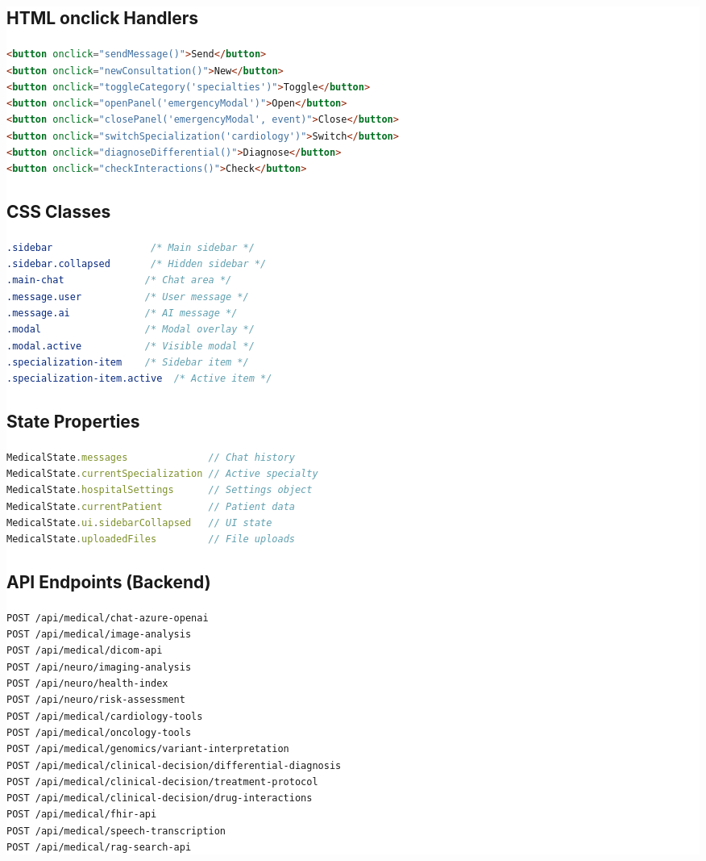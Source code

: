 ## HTML onclick Handlers
```html
<button onclick="sendMessage()">Send</button>
<button onclick="newConsultation()">New</button>
<button onclick="toggleCategory('specialties')">Toggle</button>
<button onclick="openPanel('emergencyModal')">Open</button>
<button onclick="closePanel('emergencyModal', event)">Close</button>
<button onclick="switchSpecialization('cardiology')">Switch</button>
<button onclick="diagnoseDifferential()">Diagnose</button>
<button onclick="checkInteractions()">Check</button>
```

## CSS Classes
```css
.sidebar                 /* Main sidebar */
.sidebar.collapsed       /* Hidden sidebar */
.main-chat              /* Chat area */
.message.user           /* User message */
.message.ai             /* AI message */
.modal                  /* Modal overlay */
.modal.active           /* Visible modal */
.specialization-item    /* Sidebar item */
.specialization-item.active  /* Active item */
```

## State Properties
```javascript
MedicalState.messages              // Chat history
MedicalState.currentSpecialization // Active specialty
MedicalState.hospitalSettings      // Settings object
MedicalState.currentPatient        // Patient data
MedicalState.ui.sidebarCollapsed   // UI state
MedicalState.uploadedFiles         // File uploads
```

## API Endpoints (Backend)
```
POST /api/medical/chat-azure-openai
POST /api/medical/image-analysis
POST /api/medical/dicom-api
POST /api/neuro/imaging-analysis
POST /api/neuro/health-index
POST /api/neuro/risk-assessment
POST /api/medical/cardiology-tools
POST /api/medical/oncology-tools
POST /api/medical/genomics/variant-interpretation
POST /api/medical/clinical-decision/differential-diagnosis
POST /api/medical/clinical-decision/treatment-protocol
POST /api/medical/clinical-decision/drug-interactions
POST /api/medical/fhir-api
POST /api/medical/speech-transcription
POST /api/medical/rag-search-api
```
